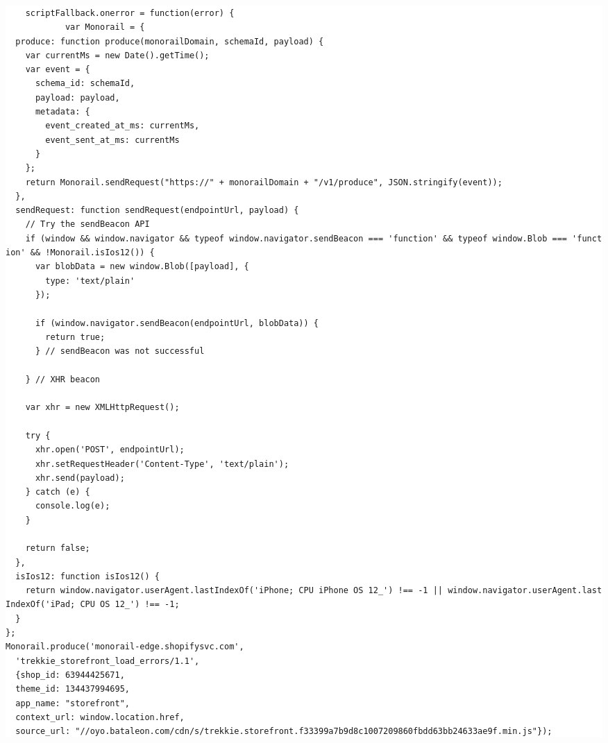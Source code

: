         scriptFallback.onerror = function(error) {
                var Monorail = {
      produce: function produce(monorailDomain, schemaId, payload) {
        var currentMs = new Date().getTime();
        var event = {
          schema_id: schemaId,
          payload: payload,
          metadata: {
            event_created_at_ms: currentMs,
            event_sent_at_ms: currentMs
          }
        };
        return Monorail.sendRequest("https://" + monorailDomain + "/v1/produce", JSON.stringify(event));
      },
      sendRequest: function sendRequest(endpointUrl, payload) {
        // Try the sendBeacon API
        if (window && window.navigator && typeof window.navigator.sendBeacon === 'function' && typeof window.Blob === 'function' && !Monorail.isIos12()) {
          var blobData = new window.Blob([payload], {
            type: 'text/plain'
          });

          if (window.navigator.sendBeacon(endpointUrl, blobData)) {
            return true;
          } // sendBeacon was not successful

        } // XHR beacon

        var xhr = new XMLHttpRequest();

        try {
          xhr.open('POST', endpointUrl);
          xhr.setRequestHeader('Content-Type', 'text/plain');
          xhr.send(payload);
        } catch (e) {
          console.log(e);
        }

        return false;
      },
      isIos12: function isIos12() {
        return window.navigator.userAgent.lastIndexOf('iPhone; CPU iPhone OS 12_') !== -1 || window.navigator.userAgent.lastIndexOf('iPad; CPU OS 12_') !== -1;
      }
    };
    Monorail.produce('monorail-edge.shopifysvc.com',
      'trekkie_storefront_load_errors/1.1',
      {shop_id: 63944425671,
      theme_id: 134437994695,
      app_name: "storefront",
      context_url: window.location.href,
      source_url: "//oyo.bataleon.com/cdn/s/trekkie.storefront.f33399a7b9d8c1007209860fbdd63bb24633ae9f.min.js"});
